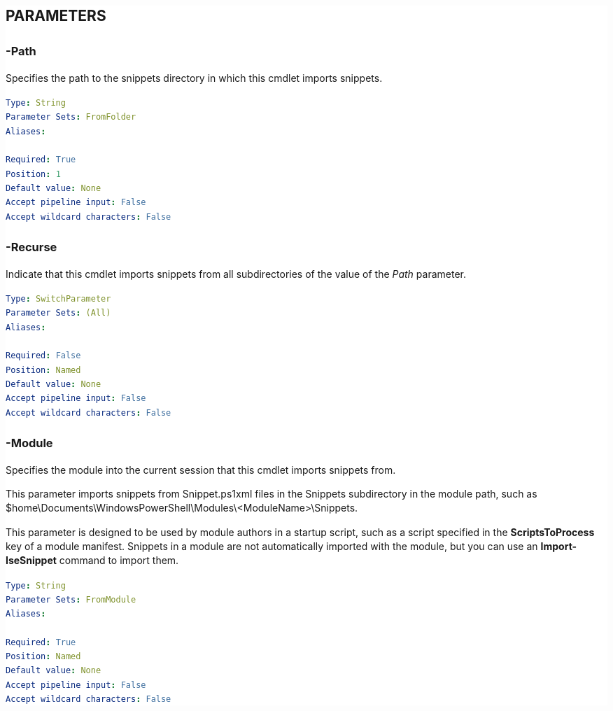 ## PARAMETERS

### -Path
Specifies the path to the snippets directory in which this cmdlet imports snippets.

```yaml
Type: String
Parameter Sets: FromFolder
Aliases: 

Required: True
Position: 1
Default value: None
Accept pipeline input: False
Accept wildcard characters: False
```

### -Recurse
Indicate that this cmdlet imports snippets from all subdirectories of the value of the *Path* parameter.

```yaml
Type: SwitchParameter
Parameter Sets: (All)
Aliases: 

Required: False
Position: Named
Default value: None
Accept pipeline input: False
Accept wildcard characters: False
```

### -Module
Specifies the module into the current session that this cmdlet imports snippets from.

This parameter imports snippets from Snippet.ps1xml files in the Snippets subdirectory in the module path, such as $home\Documents\WindowsPowerShell\Modules\\\<ModuleName\>\Snippets.

This parameter is designed to be used by module authors in a startup script, such as a script specified in the **ScriptsToProcess** key of a module manifest.
Snippets in a module are not automatically imported with the module, but you can use an **Import-IseSnippet** command to import them.

```yaml
Type: String
Parameter Sets: FromModule
Aliases: 

Required: True
Position: Named
Default value: None
Accept pipeline input: False
Accept wildcard characters: False
```
